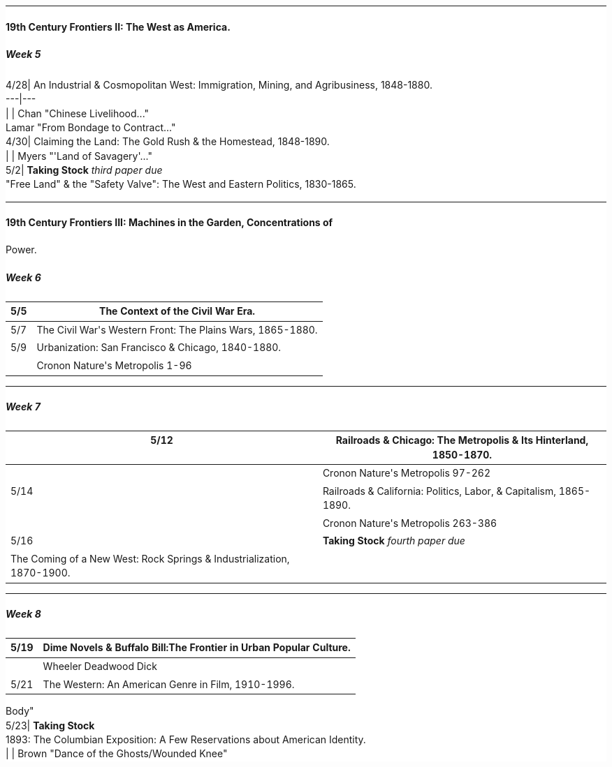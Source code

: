 * * *

#### 19th Century Frontiers II: The West as America.

##### Week 5

4/28| An Industrial & Cosmopolitan West: Immigration, Mining, and
Agribusiness, 1848-1880.  
---|---  
| | Chan "Chinese Livelihood..."  
Lamar "From Bondage to Contract..."  
4/30| Claiming the Land: The Gold Rush & the Homestead, 1848-1890.  
| | Myers "'Land of Savagery'..."  
5/2|  **Taking Stock** _third paper due_  
"Free Land" & the "Safety Valve": The West and Eastern Politics, 1830-1865.  
  
* * *

#### 19th Century Frontiers III: Machines in the Garden, Concentrations of
Power.

##### Week 6

5/5| The Context of the Civil War Era.  
---|---  
5/7| The Civil War's Western Front: The Plains Wars, 1865-1880.  
5/9| Urbanization: San Francisco & Chicago, 1840-1880.  
| | Cronon  Nature's Metropolis 1-96  
  
* * *

##### Week 7

5/12| Railroads & Chicago: The Metropolis & Its Hinterland, 1850-1870.  
---|---  
| | Cronon Nature's Metropolis 97-262  
5/14| Railroads & California: Politics, Labor, & Capitalism, 1865-1890.  
| | Cronon Nature's Metropolis 263-386  
5/16|  **Taking Stock** _fourth paper due_  
|  The Coming of a New West: Rock Springs & Industrialization, 1870-1900.  
  
* * *

##### Week 8

5/19| Dime Novels & Buffalo Bill:The Frontier in Urban Popular Culture.  
---|---  
| | Wheeler Deadwood Dick  
5/21| The Western: An American Genre in Film, 1910-1996.| Wills "John Wayne's
Body"  
5/23|  **Taking Stock**  
1893: The Columbian Exposition: A Few Reservations about American Identity.  
| |  Brown "Dance of the Ghosts/Wounded Knee"  
  